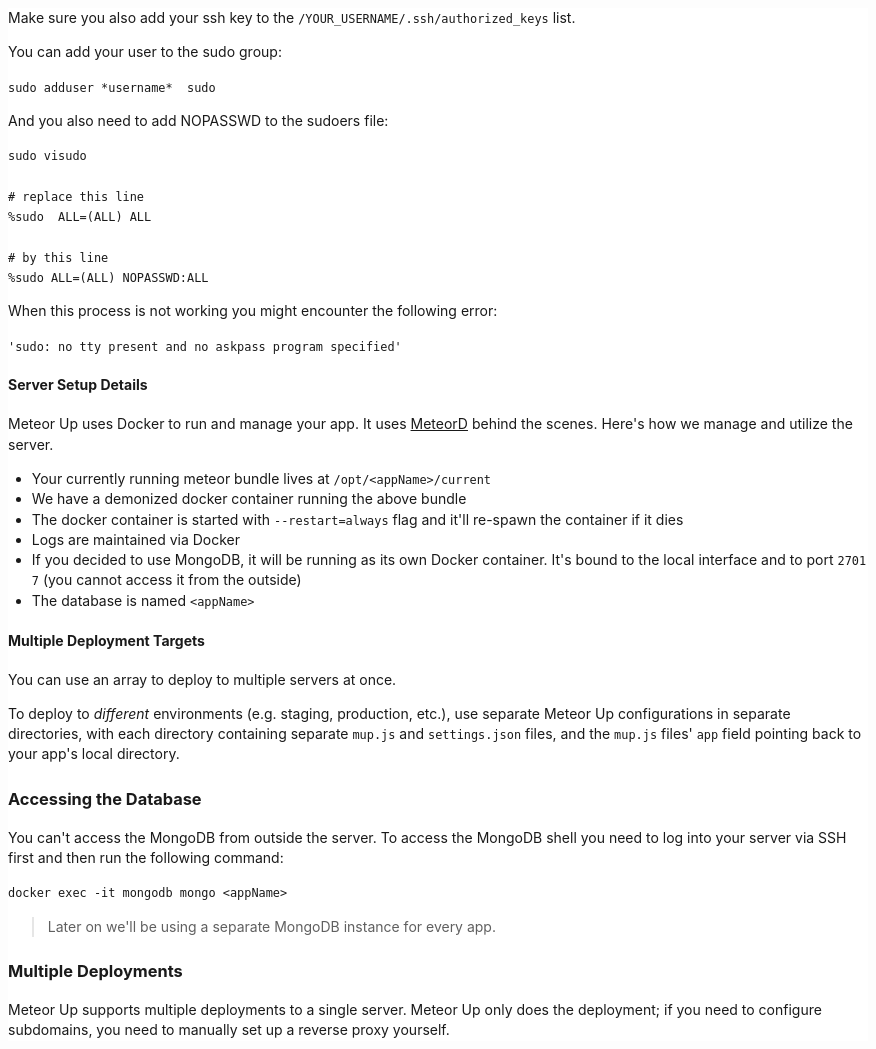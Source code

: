 Make sure you also add your ssh key to the `/YOUR_USERNAME/.ssh/authorized_keys` list.

You can add your user to the sudo group:

    sudo adduser *username*  sudo

And you also need to add NOPASSWD to the sudoers file:

    sudo visudo

    # replace this line
    %sudo  ALL=(ALL) ALL

    # by this line
    %sudo ALL=(ALL) NOPASSWD:ALL

When this process is not working you might encounter the following error:

    'sudo: no tty present and no askpass program specified'

#### Server Setup Details

Meteor Up uses Docker to run and manage your app. It uses [MeteorD](https://github.com/meteorhacks/meteord) behind the scenes. Here's how we manage and utilize the server.

* Your currently running meteor bundle lives at `/opt/<appName>/current`
* We have a demonized docker container running the above bundle
* The docker container is started with `--restart=always` flag and it'll re-spawn the container if it dies
* Logs are maintained via Docker
* If you decided to use MongoDB, it will be running as its own Docker container. It's bound to the local interface and to port `27017` (you cannot access it from the outside)
* The database is named `<appName>`

#### Multiple Deployment Targets

You can use an array to deploy to multiple servers at once.

To deploy to *different* environments (e.g. staging, production, etc.), use separate Meteor Up configurations in separate directories, with each directory containing separate `mup.js` and `settings.json` files, and the `mup.js` files' `app` field pointing back to your app's local directory.

### Accessing the Database

You can't access the MongoDB from outside the server. To access the MongoDB shell you need to log into your server via SSH first and then run the following command:

    docker exec -it mongodb mongo <appName>

> Later on we'll be using a separate MongoDB instance for every app.

### Multiple Deployments

Meteor Up supports multiple deployments to a single server. Meteor Up only does the deployment; if you need to configure subdomains, you need to manually set up a reverse proxy yourself.
